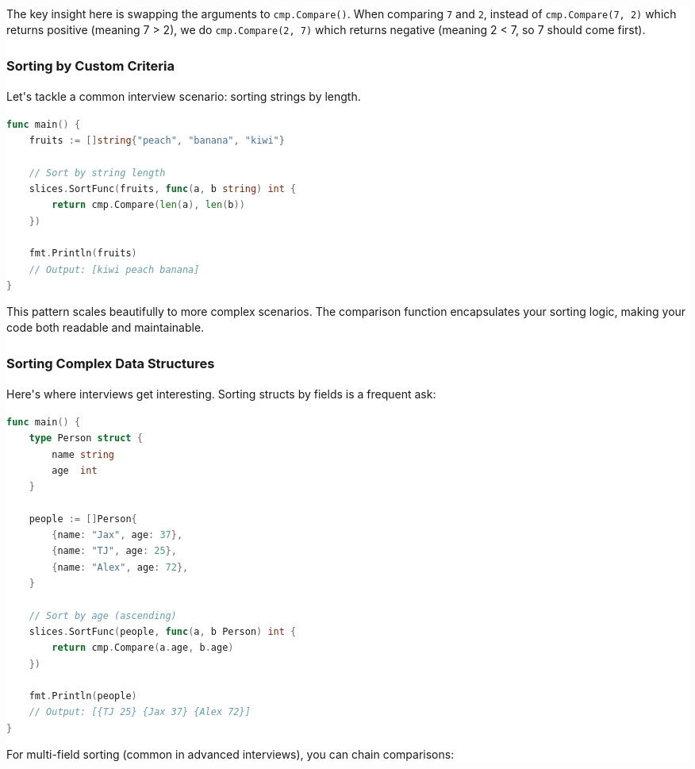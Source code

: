 The key insight here is swapping the arguments to `cmp.Compare()`. When comparing `7` and `2`, instead of `cmp.Compare(7, 2)` which returns positive (meaning 7 > 2), we do `cmp.Compare(2, 7)` which returns negative (meaning 2 < 7, so 7 should come first).

### Sorting by Custom Criteria

Let's tackle a common interview scenario: sorting strings by length.

```go
func main() {
    fruits := []string{"peach", "banana", "kiwi"}
    
    // Sort by string length
    slices.SortFunc(fruits, func(a, b string) int {
        return cmp.Compare(len(a), len(b))
    })
    
    fmt.Println(fruits)
    // Output: [kiwi peach banana]
}
```

This pattern scales beautifully to more complex scenarios. The comparison function encapsulates your sorting logic, making your code both readable and maintainable.

### Sorting Complex Data Structures

Here's where interviews get interesting. Sorting structs by fields is a frequent ask:

```go
func main() {
    type Person struct {
        name string
        age  int
    }
    
    people := []Person{
        {name: "Jax", age: 37},
        {name: "TJ", age: 25},
        {name: "Alex", age: 72},
    }
    
    // Sort by age (ascending)
    slices.SortFunc(people, func(a, b Person) int {
        return cmp.Compare(a.age, b.age)
    })
    
    fmt.Println(people)
    // Output: [{TJ 25} {Jax 37} {Alex 72}]
}
```

For multi-field sorting (common in advanced interviews), you can chain comparisons:
